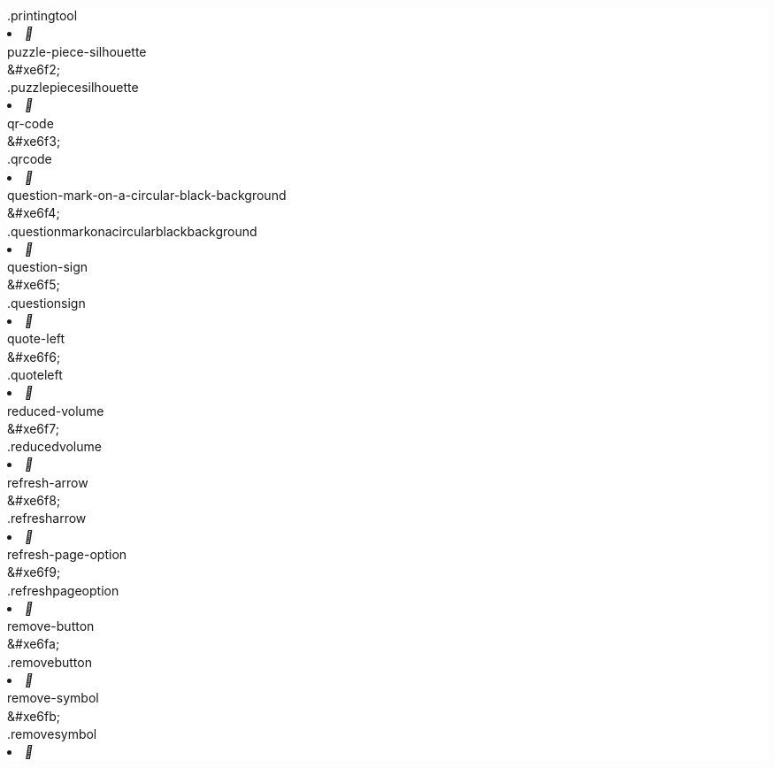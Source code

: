 <div class="fontclass">.printingtool</div>
</li>
<li>
<i class="icon uf">&#xe6f2;</i>
<div class="name">puzzle-piece-silhouette</div>
<div class="code">&amp;#xe6f2;</div>
<div class="fontclass">.puzzlepiecesilhouette</div>
</li>
<li>
<i class="icon uf">&#xe6f3;</i>
<div class="name">qr-code</div>
<div class="code">&amp;#xe6f3;</div>
<div class="fontclass">.qrcode</div>
</li>
<li>
<i class="icon uf">&#xe6f4;</i>
<div class="name">question-mark-on-a-circular-black-background</div>
<div class="code">&amp;#xe6f4;</div>
<div class="fontclass">.questionmarkonacircularblackbackground</div>
</li>
<li>
<i class="icon uf">&#xe6f5;</i>
<div class="name">question-sign</div>
<div class="code">&amp;#xe6f5;</div>
<div class="fontclass">.questionsign</div>
</li>
<li>
<i class="icon uf">&#xe6f6;</i>
<div class="name">quote-left</div>
<div class="code">&amp;#xe6f6;</div>
<div class="fontclass">.quoteleft</div>
</li>
<li>
<i class="icon uf">&#xe6f7;</i>
<div class="name">reduced-volume</div>
<div class="code">&amp;#xe6f7;</div>
<div class="fontclass">.reducedvolume</div>
</li>
<li>
<i class="icon uf">&#xe6f8;</i>
<div class="name">refresh-arrow</div>
<div class="code">&amp;#xe6f8;</div>
<div class="fontclass">.refresharrow</div>
</li>
<li>
<i class="icon uf">&#xe6f9;</i>
<div class="name">refresh-page-option</div>
<div class="code">&amp;#xe6f9;</div>
<div class="fontclass">.refreshpageoption</div>
</li>
<li>
<i class="icon uf">&#xe6fa;</i>
<div class="name">remove-button</div>
<div class="code">&amp;#xe6fa;</div>
<div class="fontclass">.removebutton</div>
</li>
<li>
<i class="icon uf">&#xe6fb;</i>
<div class="name">remove-symbol</div>
<div class="code">&amp;#xe6fb;</div>
<div class="fontclass">.removesymbol</div>
</li>
<li>
<i class="icon uf">&#xe6fc;</i>